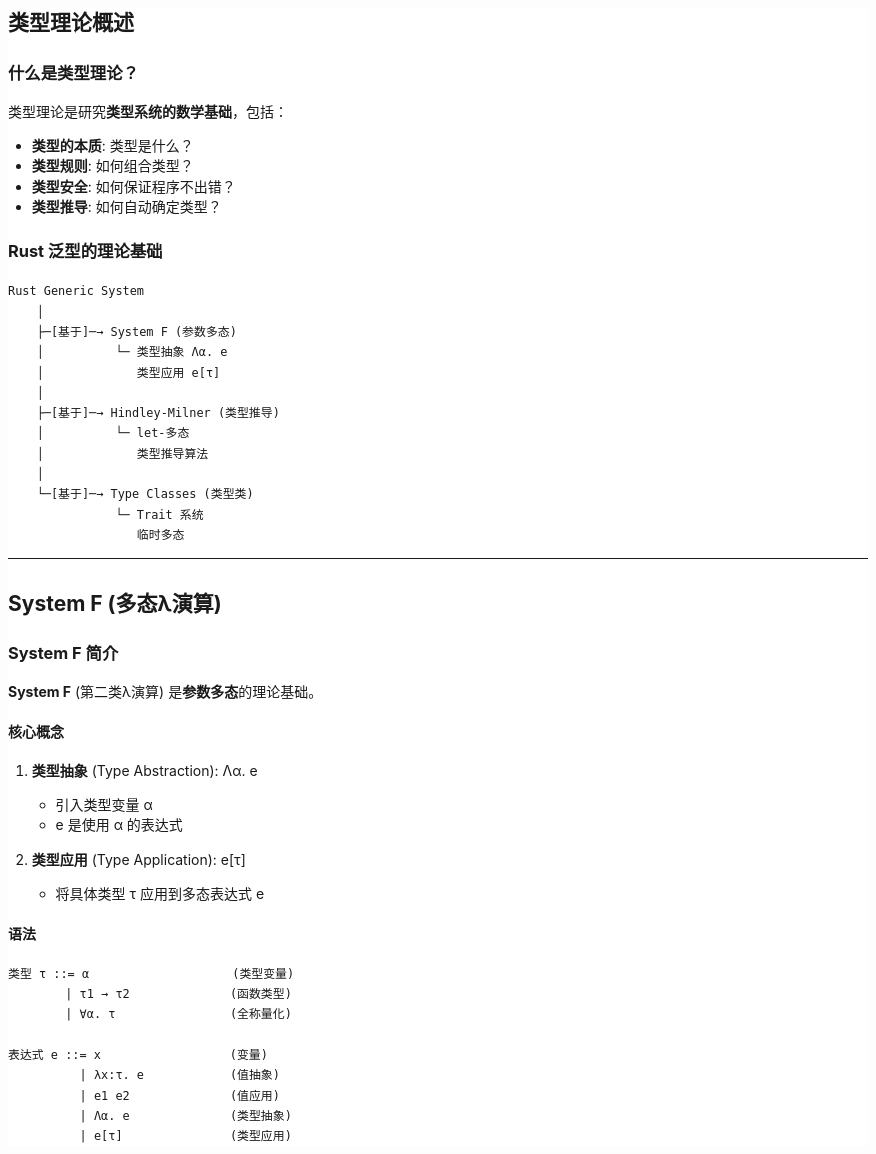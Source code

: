 
## 类型理论概述

### 什么是类型理论？

类型理论是研究**类型系统的数学基础**，包括：

- **类型的本质**: 类型是什么？
- **类型规则**: 如何组合类型？
- **类型安全**: 如何保证程序不出错？
- **类型推导**: 如何自动确定类型？

### Rust 泛型的理论基础

```text
Rust Generic System
    │
    ├─[基于]─→ System F (参数多态)
    │          └─ 类型抽象 Λα. e
    │             类型应用 e[τ]
    │
    ├─[基于]─→ Hindley-Milner (类型推导)
    │          └─ let-多态
    │             类型推导算法
    │
    └─[基于]─→ Type Classes (类型类)
               └─ Trait 系统
                  临时多态
```

---

## System F (多态λ演算)

### System F 简介

**System F** (第二类λ演算) 是**参数多态**的理论基础。

#### 核心概念

1. **类型抽象** (Type Abstraction): Λα. e
   - 引入类型变量 α
   - e 是使用 α 的表达式

2. **类型应用** (Type Application): e[τ]
   - 将具体类型 τ 应用到多态表达式 e

#### 语法

```text
类型 τ ::= α                    (类型变量)
        | τ1 → τ2              (函数类型)
        | ∀α. τ                (全称量化)

表达式 e ::= x                  (变量)
          | λx:τ. e            (值抽象)
          | e1 e2              (值应用)
          | Λα. e              (类型抽象)
          | e[τ]               (类型应用)
```
